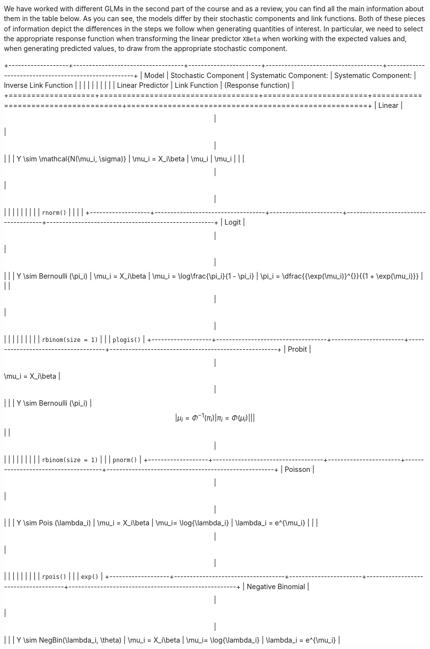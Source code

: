We have worked with different GLMs in the second part of the course and as a review, you can find all the main information about them in the table below.
As you can see, the models differ by their stochastic components and link functions.
Both of these pieces of information depict the differences in the steps we follow when generating quantities of interest.
In particular, we need to select the appropriate response function when transforming the linear predictor `XBeta` when working with the expected values and, when generating predicted values, to draw from the appropriate stochastic component.

+-------------------+-----------------------------------+-----------------------+-------------------------------------+-----------------------------------------------------+
| Model             | Stochastic Component              | Systematic Component: | Systematic Component:               | Inverse Link Function                               |
|                   |                                   |                       |                                     |                                                     |
|                   |                                   | Linear Predictor      | Link Function                       | (Response function)                                 |
+===================+===================================+=======================+=====================================+=====================================================+
| Linear            | $$                                | $$                    | $$                                  | $$                                                  |
|                   | Y \sim \mathcal{N(\mu_i, \sigma)} | \mu_i = X_i\beta      | \mu_i                               | \mu_i                                               |
|                   | $$                                | $$                    | $$                                  | $$                                                  |
|                   |                                   |                       |                                     |                                                     |
|                   | `rnorm()`                         |                       |                                     |                                                     |
+-------------------+-----------------------------------+-----------------------+-------------------------------------+-----------------------------------------------------+
| Logit             | $$                                | $$                    | $$                                  | $$                                                  |
|                   | Y \sim Bernoulli (\pi_i)          | \mu_i = X_i\beta      | \mu_i = \log\frac{\pi_i}{1 - \pi_i} | \pi_i = \dfrac{{\exp(\mu_i)}^{}}{{1 + \exp(\mu_i)}} |
|                   | $$                                | $$                    | $$                                  | $$                                                  |
|                   |                                   |                       |                                     |                                                     |
|                   | `rbinom(size = 1)`                |                       |                                     | `plogis()`                                          |
+-------------------+-----------------------------------+-----------------------+-------------------------------------+-----------------------------------------------------+
| Probit            | $$                                | $$\mu_i = X_i\beta    | $$                                  | $$                                                  |
|                   | Y \sim Bernoulli (\pi_i)          | $$                    | \mu_i = \Phi^{-1}({\pi_i})          | \pi_i = \Phi({\mu_i})                               |
|                   | $$                                |                       | $$                                  | $$                                                  |
|                   |                                   |                       |                                     |                                                     |
|                   | `rbinom(size = 1)`                |                       |                                     | `pnorm()`                                           |
+-------------------+-----------------------------------+-----------------------+-------------------------------------+-----------------------------------------------------+
| Poisson           | $$                                | $$                    | $$                                  | $$                                                  |
|                   | Y \sim Pois (\lambda_i)           | \mu_i = X_i\beta      | \mu_i= \log{\lambda_i}              | \lambda_i = e^{\mu_i}                               |
|                   | $$                                | $$                    | $$                                  | $$                                                  |
|                   |                                   |                       |                                     |                                                     |
|                   | `rpois()`                         |                       |                                     | `exp()`                                             |
+-------------------+-----------------------------------+-----------------------+-------------------------------------+-----------------------------------------------------+
| Negative Binomial | $$                                | $$                    | $$                                  | $$                                                  |
|                   | Y \sim NegBin(\lambda_i, \theta)  | \mu_i = X_i\beta      | \mu_i= \log{\lambda_i}              | \lambda_i = e^{\mu_i}                               |